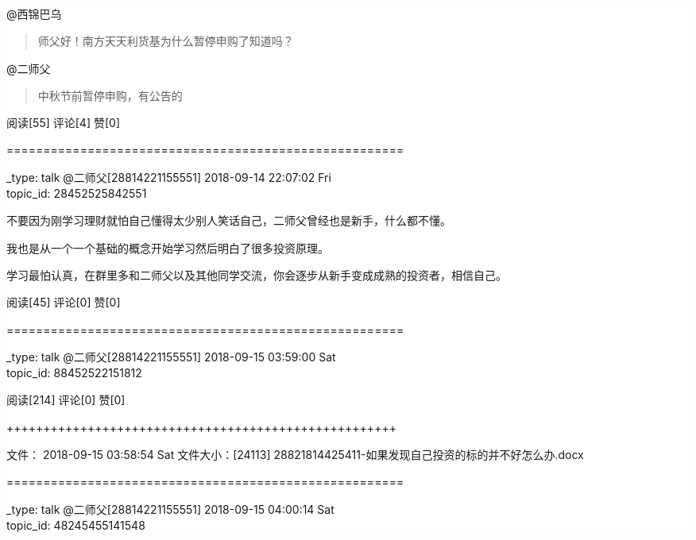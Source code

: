 
@西锦巴乌

>  师父好！南方天天利货基为什么暂停申购了知道吗？


@二师父

>  中秋节前暂停申购，有公告的


阅读[55]  评论[4]  赞[0] 

======================================================






_type: talk
@二师父[28814221155551]
2018-09-14 22:07:02 Fri  
topic_id: 28452525842551

<e type="hashtag" hid="518854854414" title="#对新手说的话#" /> 不要因为刚学习理财就怕自己懂得太少别人笑话自己，二师父曾经也是新手，什么都不懂。

我也是从一个一个基础的概念开始学习然后明白了很多投资原理。

学习最怕认真，在群里多和二师父以及其他同学交流，你会逐步从新手变成成熟的投资者，相信自己。



阅读[45]  评论[0]  赞[0] 

======================================================






_type: talk
@二师父[28814221155551]
2018-09-15 03:59:00 Sat  
topic_id: 88452522151812

<e type="hashtag" hid="481144488858" title="#投资理念#" />



阅读[214]  评论[0]  赞[0] 

+++++++++++++++++++++++++++++++++++++++++++++++++++++

文件：
2018-09-15 03:58:54 Sat
文件大小：[24113]
28821814425411-如果发现自己投资的标的并不好怎么办.docx


======================================================






_type: talk
@二师父[28814221155551]
2018-09-15 04:00:14 Sat  
topic_id: 48245455141548
